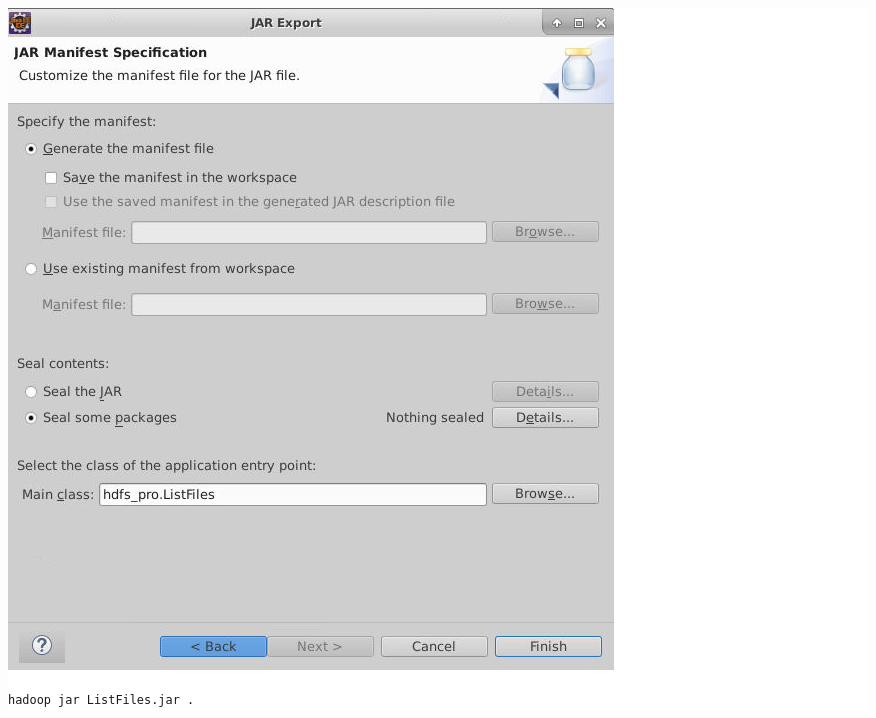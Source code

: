 ![image-20211106162429686](/assets/images/RED5wDzc/1636195116822.png)

```bash
hadoop jar ListFiles.jar .
```
